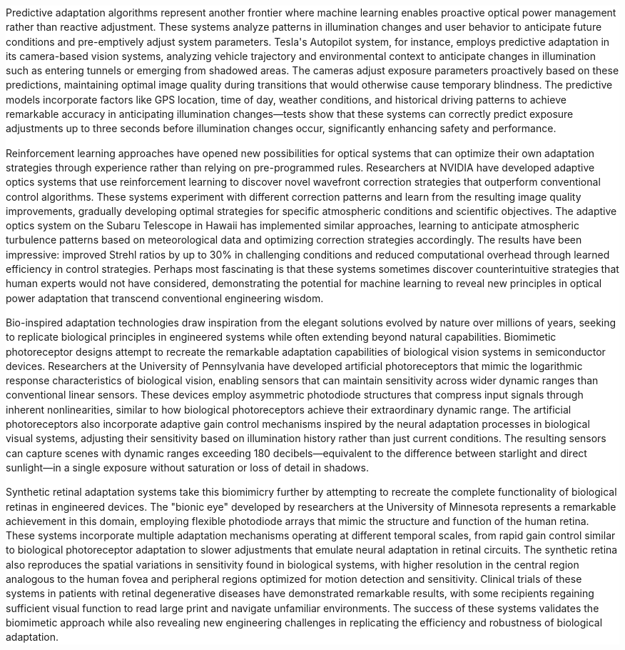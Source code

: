 Predictive adaptation algorithms represent another frontier where machine learning enables proactive optical power management rather than reactive adjustment. These systems analyze patterns in illumination changes and user behavior to anticipate future conditions and pre-emptively adjust system parameters. Tesla's Autopilot system, for instance, employs predictive adaptation in its camera-based vision systems, analyzing vehicle trajectory and environmental context to anticipate changes in illumination such as entering tunnels or emerging from shadowed areas. The cameras adjust exposure parameters proactively based on these predictions, maintaining optimal image quality during transitions that would otherwise cause temporary blindness. The predictive models incorporate factors like GPS location, time of day, weather conditions, and historical driving patterns to achieve remarkable accuracy in anticipating illumination changes—tests show that these systems can correctly predict exposure adjustments up to three seconds before illumination changes occur, significantly enhancing safety and performance.

Reinforcement learning approaches have opened new possibilities for optical systems that can optimize their own adaptation strategies through experience rather than relying on pre-programmed rules. Researchers at NVIDIA have developed adaptive optics systems that use reinforcement learning to discover novel wavefront correction strategies that outperform conventional control algorithms. These systems experiment with different correction patterns and learn from the resulting image quality improvements, gradually developing optimal strategies for specific atmospheric conditions and scientific objectives. The adaptive optics system on the Subaru Telescope in Hawaii has implemented similar approaches, learning to anticipate atmospheric turbulence patterns based on meteorological data and optimizing correction strategies accordingly. The results have been impressive: improved Strehl ratios by up to 30% in challenging conditions and reduced computational overhead through learned efficiency in control strategies. Perhaps most fascinating is that these systems sometimes discover counterintuitive strategies that human experts would not have considered, demonstrating the potential for machine learning to reveal new principles in optical power adaptation that transcend conventional engineering wisdom.

Bio-inspired adaptation technologies draw inspiration from the elegant solutions evolved by nature over millions of years, seeking to replicate biological principles in engineered systems while often extending beyond natural capabilities. Biomimetic photoreceptor designs attempt to recreate the remarkable adaptation capabilities of biological vision systems in semiconductor devices. Researchers at the University of Pennsylvania have developed artificial photoreceptors that mimic the logarithmic response characteristics of biological vision, enabling sensors that can maintain sensitivity across wider dynamic ranges than conventional linear sensors. These devices employ asymmetric photodiode structures that compress input signals through inherent nonlinearities, similar to how biological photoreceptors achieve their extraordinary dynamic range. The artificial photoreceptors also incorporate adaptive gain control mechanisms inspired by the neural adaptation processes in biological visual systems, adjusting their sensitivity based on illumination history rather than just current conditions. The resulting sensors can capture scenes with dynamic ranges exceeding 180 decibels—equivalent to the difference between starlight and direct sunlight—in a single exposure without saturation or loss of detail in shadows.

Synthetic retinal adaptation systems take this biomimicry further by attempting to recreate the complete functionality of biological retinas in engineered devices. The "bionic eye" developed by researchers at the University of Minnesota represents a remarkable achievement in this domain, employing flexible photodiode arrays that mimic the structure and function of the human retina. These systems incorporate multiple adaptation mechanisms operating at different temporal scales, from rapid gain control similar to biological photoreceptor adaptation to slower adjustments that emulate neural adaptation in retinal circuits. The synthetic retina also reproduces the spatial variations in sensitivity found in biological systems, with higher resolution in the central region analogous to the human fovea and peripheral regions optimized for motion detection and sensitivity. Clinical trials of these systems in patients with retinal degenerative diseases have demonstrated remarkable results, with some recipients regaining sufficient visual function to read large print and navigate unfamiliar environments. The success of these systems validates the biomimetic approach while also revealing new engineering challenges in replicating the efficiency and robustness of biological adaptation.
